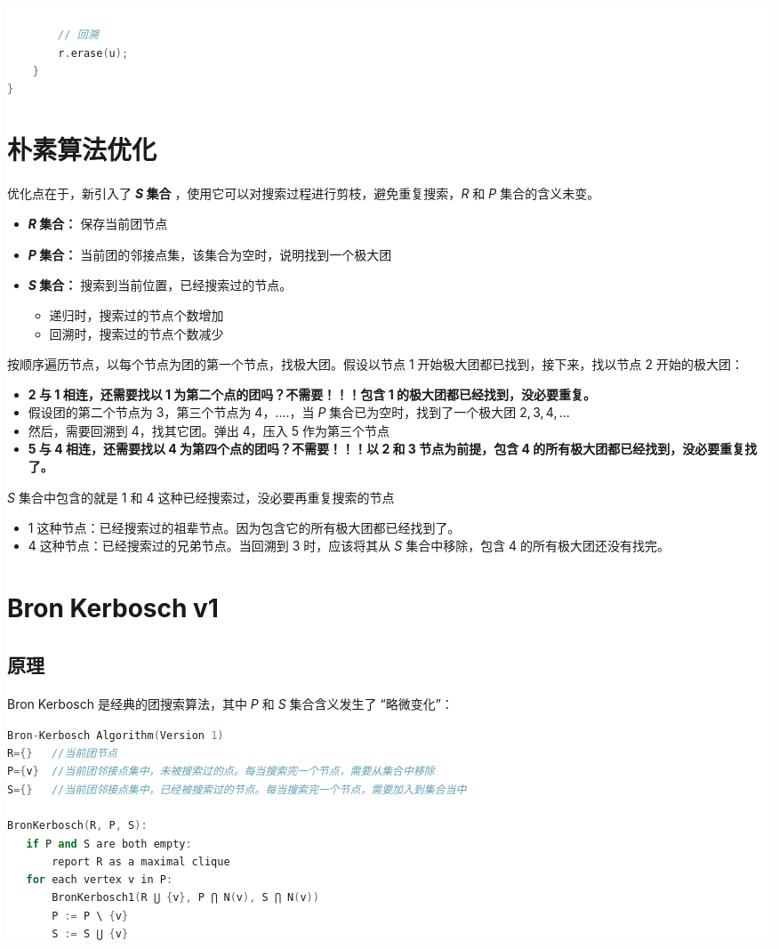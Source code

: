 ```cpp
        
        // 回溯
        r.erase(u);
    }
}
```





# 朴素算法优化

优化点在于，新引入了 **$S$ 集合** ，使用它可以对搜索过程进行剪枝，避免重复搜索，$R$ 和 $P$ 集合的含义未变。

- **$R$ 集合：** 保存当前团节点

- **$P$ 集合：** 当前团的邻接点集，该集合为空时，说明找到一个极大团

- **$S$ 集合：** 搜索到当前位置，已经搜索过的节点。
    - 递归时，搜索过的节点个数增加
    - 回溯时，搜索过的节点个数减少



按顺序遍历节点，以每个节点为团的第一个节点，找极大团。假设以节点 $1$ 开始极大团都已找到，接下来，找以节点 $2$ 开始的极大团：

- **$2$ 与 $1$ 相连，还需要找以 $1$ 为第二个点的团吗？不需要！！！包含 $1$ 的极大团都已经找到，没必要重复。**
- 假设团的第二个节点为 $3$，第三个节点为 $4$，....，当 $P$ 集合已为空时，找到了一个极大团 ${2, 3, 4, ...}$​
- 然后，需要回溯到 $4$，找其它团。弹出 $4$，压入 $5$ 作为第三个节点
- **$5$ 与 $4$ 相连，还需要找以 $4$ 为第四个点的团吗？不需要！！！以 $2$ 和 $3$ 节点为前提，包含 $4$ 的所有极大团都已经找到，没必要重复找了。**



$S$ 集合中包含的就是 $1$ 和 $4$ 这种已经搜索过，没必要再重复搜索的节点

- $1$ 这种节点：已经搜索过的祖辈节点。因为包含它的所有极大团都已经找到了。
- $4$ 这种节点：已经搜索过的兄弟节点。当回溯到 $3$ 时，应该将其从 $S$ 集合中移除，包含 $4$ 的所有极大团还没有找完。



# Bron Kerbosch v1

## 原理

Bron Kerbosch 是经典的团搜索算法，其中 $P$   和 $S$ 集合含义发生了 “略微变化”： 

```cpp
Bron-Kerbosch Algorithm(Version 1)
R={}   //当前团节点
P={v}  //当前团邻接点集中，未被搜索过的点。每当搜索完一个节点，需要从集合中移除
S={}   //当前团邻接点集中，已经被搜索过的节点。每当搜索完一个节点，需要加入到集合当中

BronKerbosch(R, P, S):
   if P and S are both empty:
       report R as a maximal clique
   for each vertex v in P:
       BronKerbosch1(R ⋃ {v}, P ⋂ N(v), S ⋂ N(v))
       P := P \ {v}
       S := S ⋃ {v}
```
